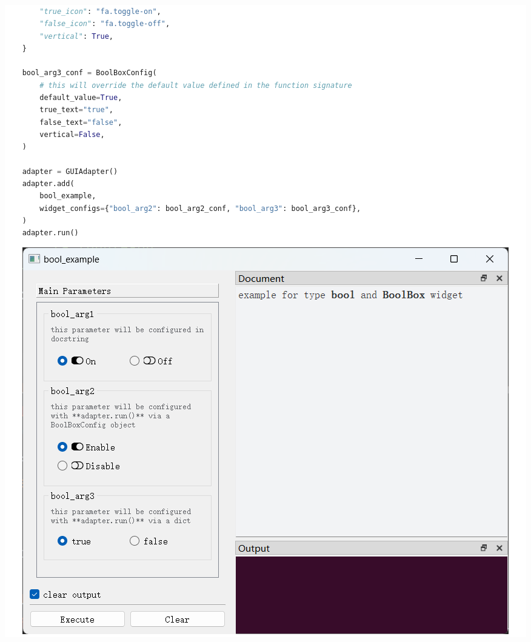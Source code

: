 ```python
        "true_icon": "fa.toggle-on",
        "false_icon": "fa.toggle-off",
        "vertical": True,
    }

    bool_arg3_conf = BoolBoxConfig(
        # this will override the default value defined in the function signature
        default_value=True,
        true_text="true",
        false_text="false",
        vertical=False,
    )

    adapter = GUIAdapter()
    adapter.add(
        bool_example,
        widget_configs={"bool_arg2": bool_arg2_conf, "bool_arg3": bool_arg3_conf},
    )
    adapter.run()
```

<div style="text-align: center">
    <img src="../assets/boolbox_example.png" />
</div>
